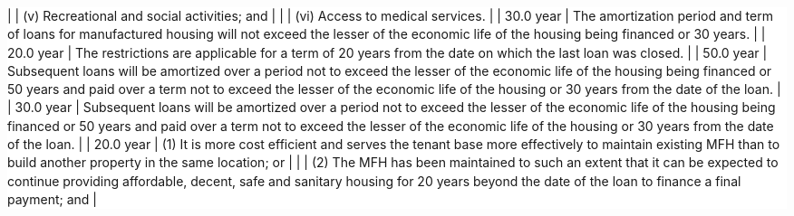 |             |               (v) Recreational and social activities; and                                                                                                                                                                                                                                                                                                                                                                                                                                                                                                                                                                                                                                                 |
|             |               (vi) Access to medical services.                                                                                                                                                                                                                                                                                                                                                                                                                                                                                                                                                                                                                                                            |
| 30.0 year   | The amortization period and term of loans for manufactured housing will not exceed the lesser of the economic life of the housing being financed or 30 years.                                                                                                                                                                                                                                                                                                                                                                                                                                                                                                                                             |
| 20.0 year   | The restrictions are applicable for a term of 20 years from the date on which the last loan was closed.                                                                                                                                                                                                                                                                                                                                                                                                                                                                                                                                                                                                   |
| 50.0 year   | Subsequent loans will be amortized over a period not to exceed the lesser of the economic life of the housing being financed or 50 years and paid over a term not to exceed the lesser of the economic life of the housing or 30 years from the date of the loan.                                                                                                                                                                                                                                                                                                                                                                                                                                         |
| 30.0 year   | Subsequent loans will be amortized over a period not to exceed the lesser of the economic life of the housing being financed or 50 years and paid over a term not to exceed the lesser of the economic life of the housing or 30 years from the date of the loan.                                                                                                                                                                                                                                                                                                                                                                                                                                         |
| 20.0 year   | (1) It is more cost efficient and serves the tenant base more effectively to maintain existing MFH than to build another property in the same location; or                                                                                                                                                                                                                                                                                                                                                                                                                                                                                                                                                |
|             |               (2) The MFH has been maintained to such an extent that it can be expected to continue providing affordable, decent, safe and sanitary housing for 20 years beyond the date of the loan to finance a final payment; and                                                                                                                                                                                                                                                                                                                                                                                                                                                                      |